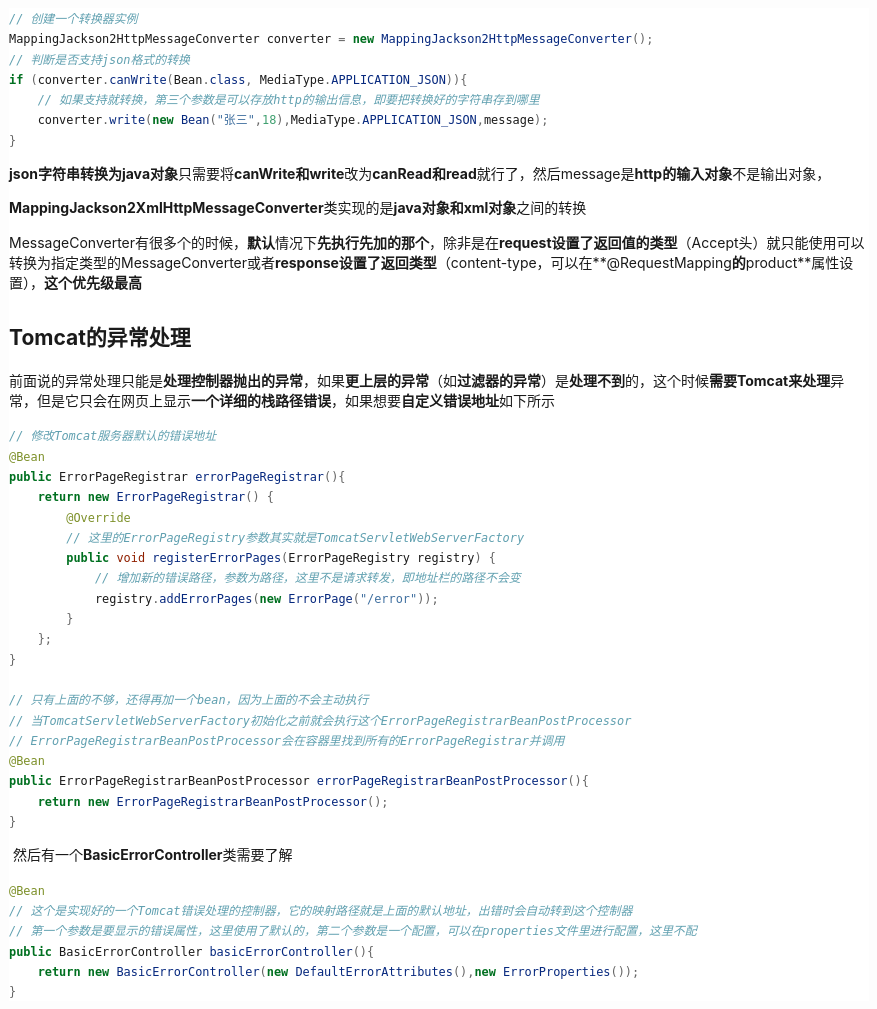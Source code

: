 ```java
// 创建一个转换器实例
MappingJackson2HttpMessageConverter converter = new MappingJackson2HttpMessageConverter();
// 判断是否支持json格式的转换
if (converter.canWrite(Bean.class, MediaType.APPLICATION_JSON)){
    // 如果支持就转换，第三个参数是可以存放http的输出信息，即要把转换好的字符串存到哪里
    converter.write(new Bean("张三",18),MediaType.APPLICATION_JSON,message);
}
```

​	**json字符串转换为java对象**只需要将**canWrite和write**改为**canRead和read**就行了，然后message是**http的输入对象**不是输出对象，

**MappingJackson2XmlHttpMessageConverter**类实现的是**java对象和xml对象**之间的转换

​	MessageConverter有很多个的时候，**默认**情况下**先执行先加的那个**，除非是在**request设置了返回值的类型**（Accept头）就只能使用可以转换为指定类型的MessageConverter或者**response设置了返回类型**（content-type，可以在**@RequestMapping**的**product**属性设置），**这个优先级最高**



## Tomcat的异常处理

​	前面说的异常处理只能是**处理控制器抛出的异常**，如果**更上层的异常**（如**过滤器的异常**）是**处理不到**的，这个时候**需要Tomcat来处理**异常，但是它只会在网页上显示**一个详细的栈路径错误**，如果想要**自定义错误地址**如下所示

```java
// 修改Tomcat服务器默认的错误地址
@Bean
public ErrorPageRegistrar errorPageRegistrar(){
    return new ErrorPageRegistrar() {
        @Override
        // 这里的ErrorPageRegistry参数其实就是TomcatServletWebServerFactory
        public void registerErrorPages(ErrorPageRegistry registry) {
            // 增加新的错误路径，参数为路径，这里不是请求转发，即地址栏的路径不会变
            registry.addErrorPages(new ErrorPage("/error"));
        }
    };
}

// 只有上面的不够，还得再加一个bean，因为上面的不会主动执行
// 当TomcatServletWebServerFactory初始化之前就会执行这个ErrorPageRegistrarBeanPostProcessor
// ErrorPageRegistrarBeanPostProcessor会在容器里找到所有的ErrorPageRegistrar并调用
@Bean
public ErrorPageRegistrarBeanPostProcessor errorPageRegistrarBeanPostProcessor(){
    return new ErrorPageRegistrarBeanPostProcessor();
}
```

​	然后有一个**BasicErrorController**类需要了解

```java
@Bean
// 这个是实现好的一个Tomcat错误处理的控制器，它的映射路径就是上面的默认地址，出错时会自动转到这个控制器
// 第一个参数是要显示的错误属性，这里使用了默认的，第二个参数是一个配置，可以在properties文件里进行配置，这里不配
public BasicErrorController basicErrorController(){
    return new BasicErrorController(new DefaultErrorAttributes(),new ErrorProperties());
}
```
